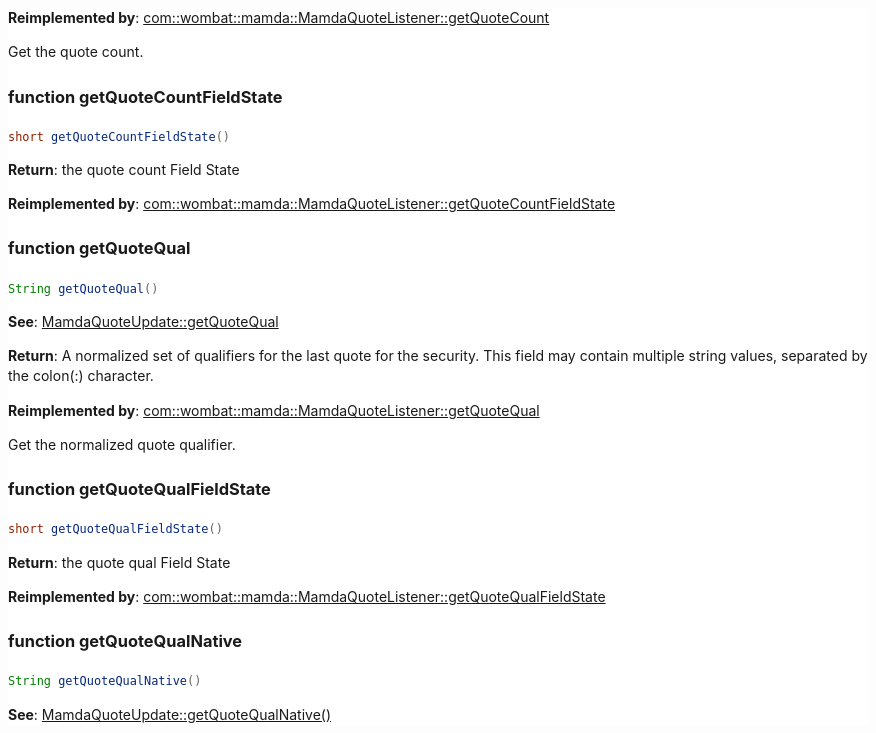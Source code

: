 **Reimplemented by**: [com::wombat::mamda::MamdaQuoteListener::getQuoteCount](classcom_1_1wombat_1_1mamda_1_1MamdaQuoteListener.html#function-getquotecount)


Get the quote count.


### function getQuoteCountFieldState

```java
short getQuoteCountFieldState()
```


**Return**: the quote count Field State 

**Reimplemented by**: [com::wombat::mamda::MamdaQuoteListener::getQuoteCountFieldState](classcom_1_1wombat_1_1mamda_1_1MamdaQuoteListener.html#function-getquotecountfieldstate)


### function getQuoteQual

```java
String getQuoteQual()
```


**See**: [MamdaQuoteUpdate::getQuoteQual](interfacecom_1_1wombat_1_1mamda_1_1MamdaQuoteUpdate.html#function-getquotequal)

**Return**: A normalized set of qualifiers for the last quote for the security. This field may contain multiple string values, separated by the colon(:) character.

**Reimplemented by**: [com::wombat::mamda::MamdaQuoteListener::getQuoteQual](classcom_1_1wombat_1_1mamda_1_1MamdaQuoteListener.html#function-getquotequal)


Get the normalized quote qualifier.


### function getQuoteQualFieldState

```java
short getQuoteQualFieldState()
```


**Return**: the quote qual Field State 

**Reimplemented by**: [com::wombat::mamda::MamdaQuoteListener::getQuoteQualFieldState](classcom_1_1wombat_1_1mamda_1_1MamdaQuoteListener.html#function-getquotequalfieldstate)


### function getQuoteQualNative

```java
String getQuoteQualNative()
```


**See**: [MamdaQuoteUpdate::getQuoteQualNative()](interfacecom_1_1wombat_1_1mamda_1_1MamdaQuoteUpdate.html#function-getquotequalnative)
